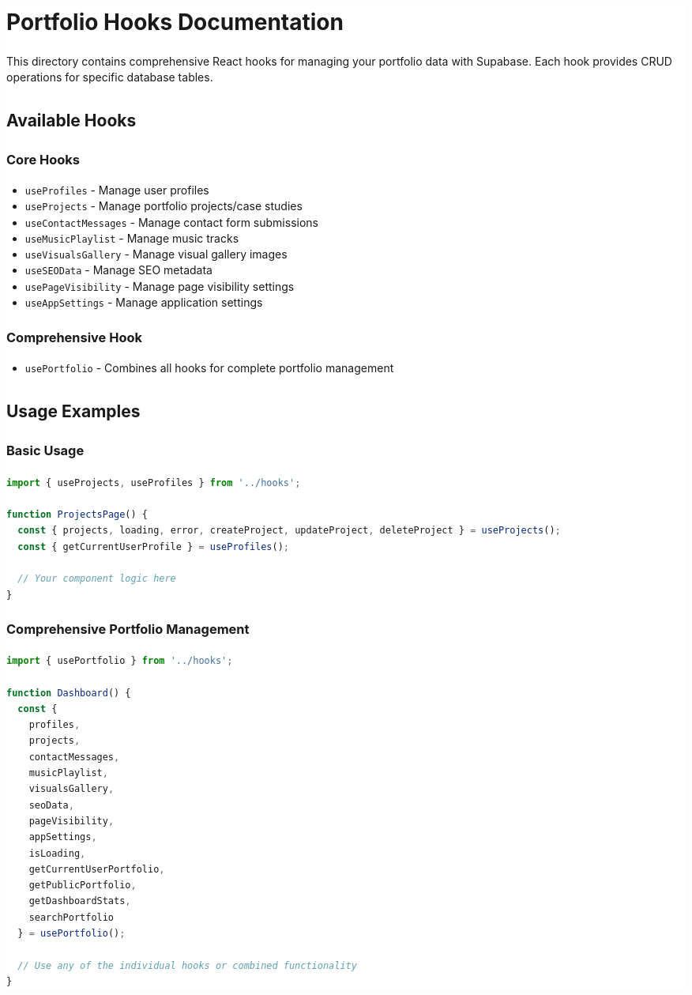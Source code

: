 # Portfolio Hooks Documentation

This directory contains comprehensive React hooks for managing your portfolio data with Supabase. Each hook provides CRUD operations for specific database tables.

## Available Hooks

### Core Hooks
- `useProfiles` - Manage user profiles
- `useProjects` - Manage portfolio projects/case studies
- `useContactMessages` - Manage contact form submissions
- `useMusicPlaylist` - Manage music tracks
- `useVisualsGallery` - Manage visual gallery images
- `useSEOData` - Manage SEO metadata
- `usePageVisibility` - Manage page visibility settings
- `useAppSettings` - Manage application settings

### Comprehensive Hook
- `usePortfolio` - Combines all hooks for complete portfolio management

## Usage Examples

### Basic Usage

```typescript
import { useProjects, useProfiles } from '../hooks';

function ProjectsPage() {
  const { projects, loading, error, createProject, updateProject, deleteProject } = useProjects();
  const { getCurrentUserProfile } = useProfiles();

  // Your component logic here
}
```

### Comprehensive Portfolio Management

```typescript
import { usePortfolio } from '../hooks';

function Dashboard() {
  const {
    profiles,
    projects,
    contactMessages,
    musicPlaylist,
    visualsGallery,
    seoData,
    pageVisibility,
    appSettings,
    isLoading,
    getCurrentUserPortfolio,
    getPublicPortfolio,
    getDashboardStats,
    searchPortfolio
  } = usePortfolio();

  // Use any of the individual hooks or combined functionality
}
```
